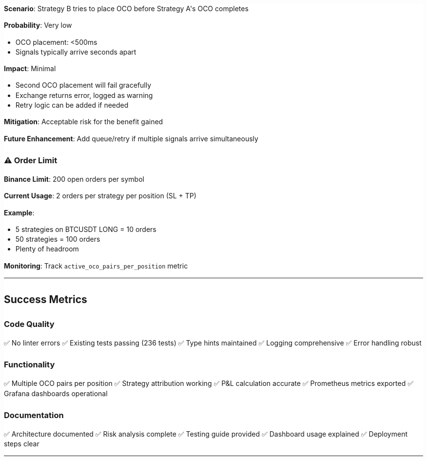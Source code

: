 **Scenario**: Strategy B tries to place OCO before Strategy A's OCO completes

**Probability**: Very low
- OCO placement: <500ms
- Signals typically arrive seconds apart

**Impact**: Minimal
- Second OCO placement will fail gracefully
- Exchange returns error, logged as warning
- Retry logic can be added if needed

**Mitigation**: Acceptable risk for the benefit gained

**Future Enhancement**: Add queue/retry if multiple signals arrive simultaneously

### ⚠️  Order Limit

**Binance Limit**: 200 open orders per symbol

**Current Usage**: 2 orders per strategy per position (SL + TP)

**Example**:
- 5 strategies on BTCUSDT LONG = 10 orders
- 50 strategies = 100 orders
- Plenty of headroom

**Monitoring**: Track `active_oco_pairs_per_position` metric

---

## Success Metrics

### Code Quality

✅ No linter errors
✅ Existing tests passing (236 tests)
✅ Type hints maintained
✅ Logging comprehensive
✅ Error handling robust

### Functionality

✅ Multiple OCO pairs per position
✅ Strategy attribution working
✅ P&L calculation accurate
✅ Prometheus metrics exported
✅ Grafana dashboards operational

### Documentation

✅ Architecture documented
✅ Risk analysis complete
✅ Testing guide provided
✅ Dashboard usage explained
✅ Deployment steps clear

---